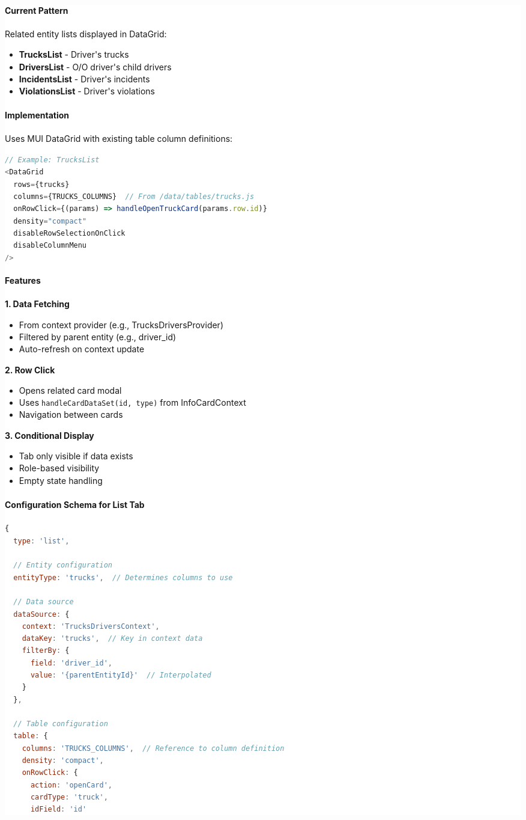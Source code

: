 #### Current Pattern

Related entity lists displayed in DataGrid:
- **TrucksList** - Driver's trucks
- **DriversList** - O/O driver's child drivers
- **IncidentsList** - Driver's incidents
- **ViolationsList** - Driver's violations

#### Implementation

Uses MUI DataGrid with existing table column definitions:
```js
// Example: TrucksList
<DataGrid
  rows={trucks}
  columns={TRUCKS_COLUMNS}  // From /data/tables/trucks.js
  onRowClick={(params) => handleOpenTruckCard(params.row.id)}
  density="compact"
  disableRowSelectionOnClick
  disableColumnMenu
/>
```

#### Features

**1. Data Fetching**
- From context provider (e.g., TrucksDriversProvider)
- Filtered by parent entity (e.g., driver_id)
- Auto-refresh on context update

**2. Row Click**
- Opens related card modal
- Uses `handleCardDataSet(id, type)` from InfoCardContext
- Navigation between cards

**3. Conditional Display**
- Tab only visible if data exists
- Role-based visibility
- Empty state handling

#### Configuration Schema for List Tab

```js
{
  type: 'list',

  // Entity configuration
  entityType: 'trucks',  // Determines columns to use

  // Data source
  dataSource: {
    context: 'TrucksDriversContext',
    dataKey: 'trucks',  // Key in context data
    filterBy: {
      field: 'driver_id',
      value: '{parentEntityId}'  // Interpolated
    }
  },

  // Table configuration
  table: {
    columns: 'TRUCKS_COLUMNS',  // Reference to column definition
    density: 'compact',
    onRowClick: {
      action: 'openCard',
      cardType: 'truck',
      idField: 'id'
```